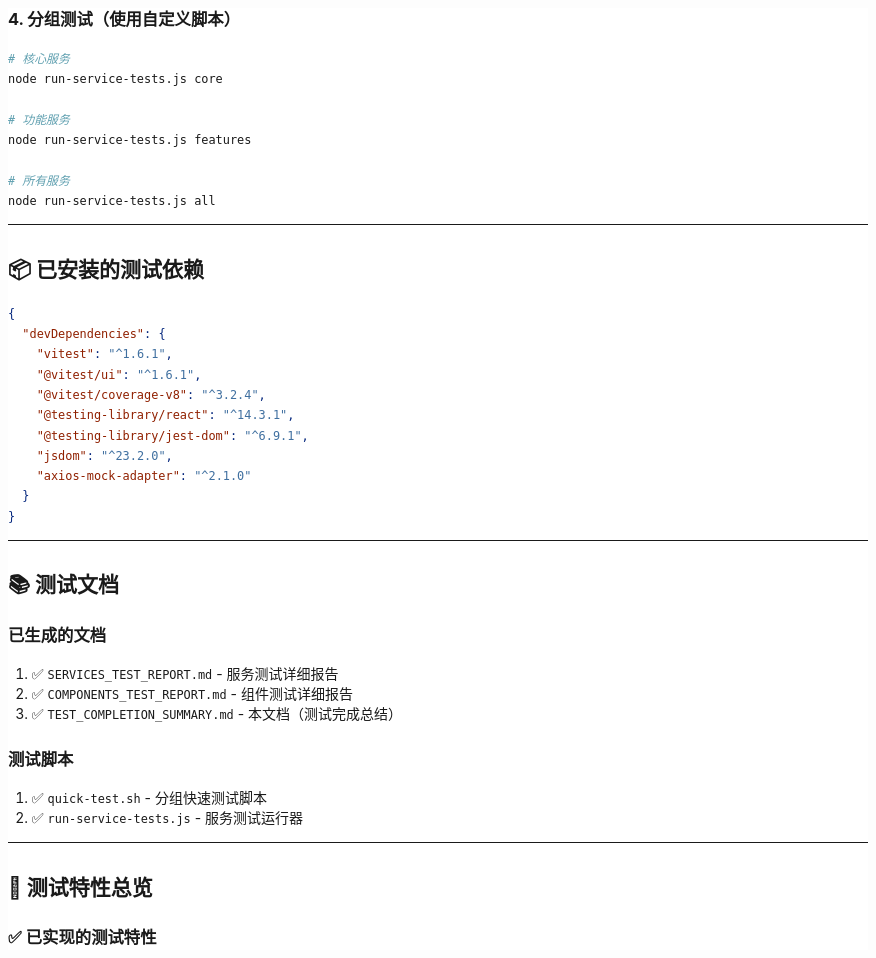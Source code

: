 ### 4. 分组测试（使用自定义脚本）

```bash
# 核心服务
node run-service-tests.js core

# 功能服务
node run-service-tests.js features

# 所有服务
node run-service-tests.js all
```

---

## 📦 已安装的测试依赖

```json
{
  "devDependencies": {
    "vitest": "^1.6.1",
    "@vitest/ui": "^1.6.1",
    "@vitest/coverage-v8": "^3.2.4",
    "@testing-library/react": "^14.3.1",
    "@testing-library/jest-dom": "^6.9.1",
    "jsdom": "^23.2.0",
    "axios-mock-adapter": "^2.1.0"
  }
}
```

---

## 📚 测试文档

### 已生成的文档

1. ✅ `SERVICES_TEST_REPORT.md` - 服务测试详细报告
2. ✅ `COMPONENTS_TEST_REPORT.md` - 组件测试详细报告
3. ✅ `TEST_COMPLETION_SUMMARY.md` - 本文档（测试完成总结）

### 测试脚本

1. ✅ `quick-test.sh` - 分组快速测试脚本
2. ✅ `run-service-tests.js` - 服务测试运行器

---

## 🎯 测试特性总览

### ✅ 已实现的测试特性

